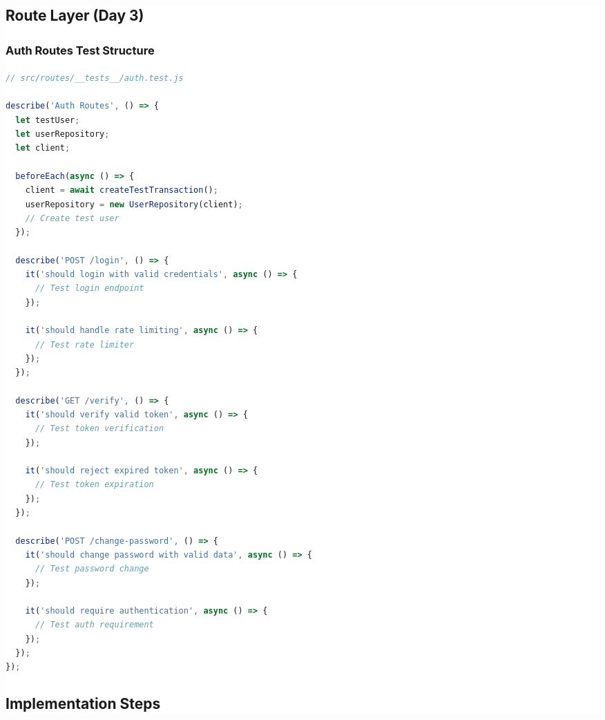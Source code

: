 ## Route Layer (Day 3)

### Auth Routes Test Structure

```javascript
// src/routes/__tests__/auth.test.js

describe('Auth Routes', () => {
  let testUser;
  let userRepository;
  let client;

  beforeEach(async () => {
    client = await createTestTransaction();
    userRepository = new UserRepository(client);
    // Create test user
  });

  describe('POST /login', () => {
    it('should login with valid credentials', async () => {
      // Test login endpoint
    });

    it('should handle rate limiting', async () => {
      // Test rate limiter
    });
  });

  describe('GET /verify', () => {
    it('should verify valid token', async () => {
      // Test token verification
    });

    it('should reject expired token', async () => {
      // Test token expiration
    });
  });

  describe('POST /change-password', () => {
    it('should change password with valid data', async () => {
      // Test password change
    });

    it('should require authentication', async () => {
      // Test auth requirement
    });
  });
});
```

## Implementation Steps
